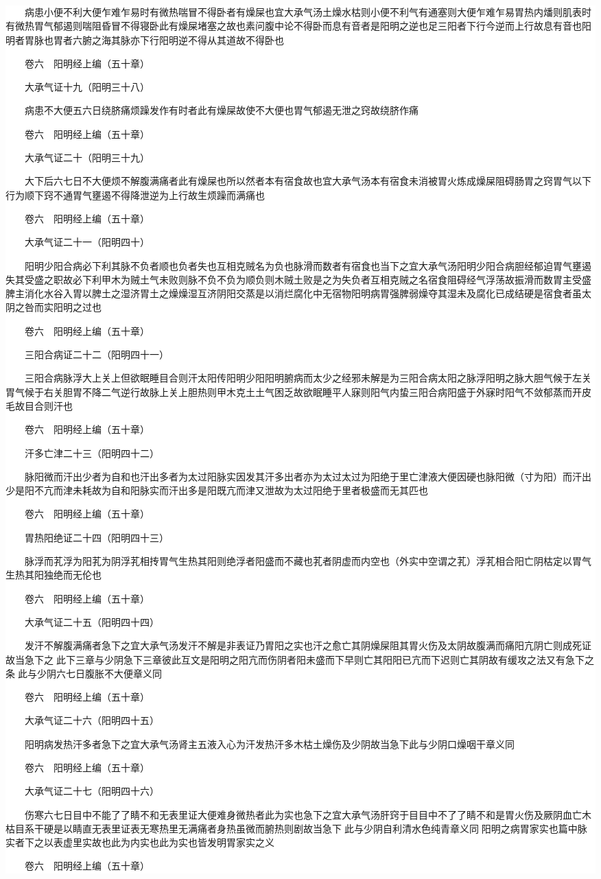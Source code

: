 
　　病患小便不利大便乍难乍易时有微热喘冒不得卧者有燥屎也宜大承气汤土燥水枯则小便不利气有通塞则大便乍难乍易胃热内燔则肌表时有微热胃气郁遏则喘阻昏冒不得寝卧此有燥屎堵塞之故也素问腹中论不得卧而息有音者是阳明之逆也足三阳者下行今逆而上行故息有音也阳明者胃脉也胃者六腑之海其脉亦下行阳明逆不得从其道故不得卧也

　　卷六　阳明经上编（五十章）

　　大承气证十九（阳明三十八）

　　病患不大便五六日绕脐痛烦躁发作有时者此有燥屎故使不大便也胃气郁遏无泄之窍故绕脐作痛

　　卷六　阳明经上编（五十章）

　　大承气证二十（阳明三十九）

　　大下后六七日不大便烦不解腹满痛者此有燥屎也所以然者本有宿食故也宜大承气汤本有宿食未消被胃火炼成燥屎阻碍肠胃之窍胃气以下行为顺下窍不通胃气壅遏不得降泄逆为上行故生烦躁而满痛也

　　卷六　阳明经上编（五十章）

　　大承气证二十一（阳明四十）

　　阳明少阳合病必下利其脉不负者顺也负者失也互相克贼名为负也脉滑而数者有宿食也当下之宜大承气汤阳明少阳合病胆经郁迫胃气壅遏失其受盛之职故必下利甲木为贼土气未败则脉不负不负为顺负则木贼土败是之为失负者互相克贼之名宿食阻碍经气浮荡故振滑而数胃主受盛脾主消化水谷入胃以脾土之湿济胃土之燥燥湿互济阴阳交蒸是以消烂腐化中无宿物阳明病胃强脾弱燥夺其湿未及腐化已成结硬是宿食者虽太阴之咎而实阳明之过也

　　卷六　阳明经上编（五十章）

　　三阳合病证二十二（阳明四十一）

　　三阳合病脉浮大上关上但欲眠睡目合则汗太阳传阳明少阳阳明腑病而太少之经邪未解是为三阳合病太阳之脉浮阳明之脉大胆气候于左关胃气候于右关胆胃不降二气逆行故脉上关上胆热则甲木克土土气困乏故欲眠睡平人寐则阳气内蛰三阳合病阳盛于外寐时阳气不敛郁蒸而开皮毛故目合则汗也

　　卷六　阳明经上编（五十章）

　　汗多亡津二十三（阳明四十二）

　　脉阳微而汗出少者为自和也汗出多者为太过阳脉实因发其汗多出者亦为太过太过为阳绝于里亡津液大便因硬也脉阳微（寸为阳）而汗出少是阳不亢而津未耗故为自和阳脉实而汗出多是阳既亢而津又泄故为太过阳绝于里者极盛而无其匹也

　　卷六　阳明经上编（五十章）

　　胃热阳绝证二十四（阳明四十三）

　　脉浮而芤浮为阳芤为阴浮芤相抟胃气生热其阳则绝浮者阳盛而不藏也芤者阴虚而内空也（外实中空谓之芤）浮芤相合阳亡阴枯定以胃气生热其阳独绝而无伦也

　　卷六　阳明经上编（五十章）

　　大承气证二十五（阳明四十四）

　　发汗不解腹满痛者急下之宜大承气汤发汗不解是非表证乃胃阳之实也汗之愈亡其阴燥屎阻其胃火伤及太阴故腹满而痛阳亢阴亡则成死证故当急下之 此下三章与少阴急下三章彼此互文是阳明之阳亢而伤阴者阳未盛而下早则亡其阳阳已亢而下迟则亡其阴故有缓攻之法又有急下之条 此与少阴六七日腹胀不大便章义同

　　卷六　阳明经上编（五十章）

　　大承气证二十六（阳明四十五）

　　阳明病发热汗多者急下之宜大承气汤肾主五液入心为汗发热汗多木枯土燥伤及少阴故当急下此与少阴口燥咽干章义同

　　卷六　阳明经上编（五十章）

　　大承气证二十七（阳明四十六）

　　伤寒六七日目中不能了了睛不和无表里证大便难身微热者此为实也急下之宜大承气汤肝窍于目目中不了了睛不和是胃火伤及厥阴血亡木枯目系干硬是以睛直无表里证表无寒热里无满痛者身热虽微而腑热则剧故当急下 此与少阴自利清水色纯青章义同 阳明之病胃家实也篇中脉实者下之以表虚里实故也此为内实也此为实也皆发明胃家实之义

　　卷六　阳明经上编（五十章）
